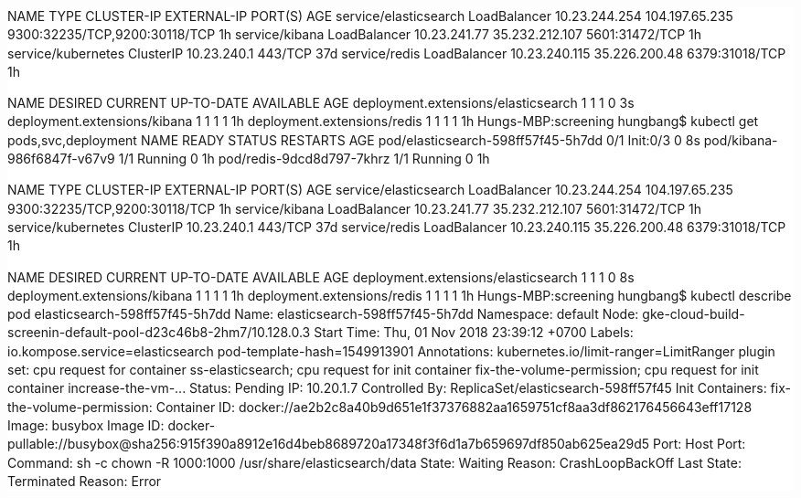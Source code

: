 NAME                    TYPE           CLUSTER-IP      EXTERNAL-IP      PORT(S)                         AGE
service/elasticsearch   LoadBalancer   10.23.244.254   104.197.65.235   9300:32235/TCP,9200:30118/TCP   1h
service/kibana          LoadBalancer   10.23.241.77    35.232.212.107   5601:31472/TCP                  1h
service/kubernetes      ClusterIP      10.23.240.1     <none>           443/TCP                         37d
service/redis           LoadBalancer   10.23.240.115   35.226.200.48    6379:31018/TCP                  1h

NAME                                  DESIRED   CURRENT   UP-TO-DATE   AVAILABLE   AGE
deployment.extensions/elasticsearch   1         1         1            0           3s
deployment.extensions/kibana          1         1         1            1           1h
deployment.extensions/redis           1         1         1            1           1h
Hungs-MBP:screening hungbang$ kubectl get pods,svc,deployment
NAME                                 READY     STATUS     RESTARTS   AGE
pod/elasticsearch-598ff57f45-5h7dd   0/1       Init:0/3   0          8s
pod/kibana-986f6847f-v67v9           1/1       Running    0          1h
pod/redis-9dcd8d797-7khrz            1/1       Running    0          1h

NAME                    TYPE           CLUSTER-IP      EXTERNAL-IP      PORT(S)                         AGE
service/elasticsearch   LoadBalancer   10.23.244.254   104.197.65.235   9300:32235/TCP,9200:30118/TCP   1h
service/kibana          LoadBalancer   10.23.241.77    35.232.212.107   5601:31472/TCP                  1h
service/kubernetes      ClusterIP      10.23.240.1     <none>           443/TCP                         37d
service/redis           LoadBalancer   10.23.240.115   35.226.200.48    6379:31018/TCP                  1h

NAME                                  DESIRED   CURRENT   UP-TO-DATE   AVAILABLE   AGE
deployment.extensions/elasticsearch   1         1         1            0           8s
deployment.extensions/kibana          1         1         1            1           1h
deployment.extensions/redis           1         1         1            1           1h
Hungs-MBP:screening hungbang$ kubectl describe pod elasticsearch-598ff57f45-5h7dd
Name:           elasticsearch-598ff57f45-5h7dd
Namespace:      default
Node:           gke-cloud-build-screenin-default-pool-d23c46b8-2hm7/10.128.0.3
Start Time:     Thu, 01 Nov 2018 23:39:12 +0700
Labels:         io.kompose.service=elasticsearch
                pod-template-hash=1549913901
Annotations:    kubernetes.io/limit-ranger=LimitRanger plugin set: cpu request for container ss-elasticsearch; cpu request for init container fix-the-volume-permission; cpu request for init container increase-the-vm-...
Status:         Pending
IP:             10.20.1.7
Controlled By:  ReplicaSet/elasticsearch-598ff57f45
Init Containers:
  fix-the-volume-permission:
    Container ID:  docker://ae2b2c8a40b9d651e1f37376882aa1659751cf8aa3df862176456643eff17128
    Image:         busybox
    Image ID:      docker-pullable://busybox@sha256:915f390a8912e16d4beb8689720a17348f3f6d1a7b659697df850ab625ea29d5
    Port:          <none>
    Host Port:     <none>
    Command:
      sh
      -c
      chown -R 1000:1000 /usr/share/elasticsearch/data
    State:          Waiting
      Reason:       CrashLoopBackOff
    Last State:     Terminated
      Reason:       Error
